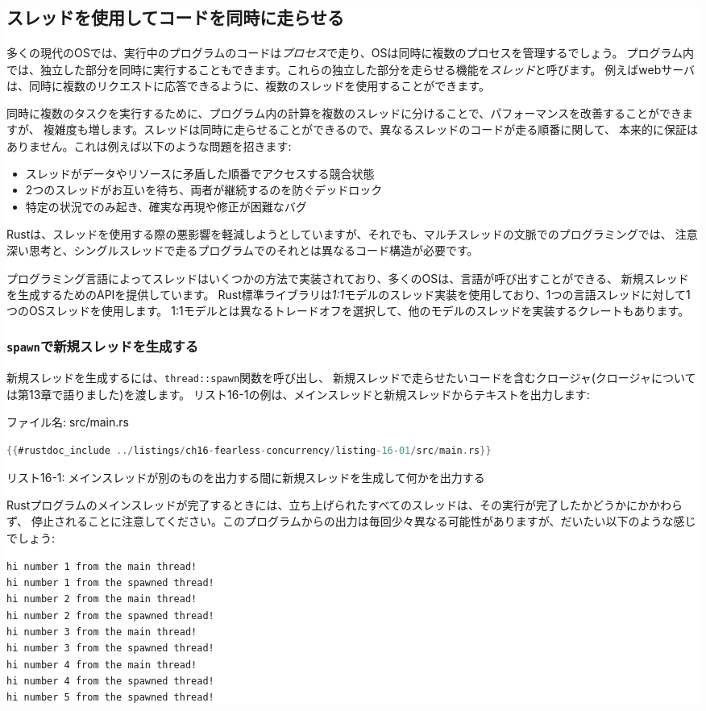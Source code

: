 

## スレッドを使用してコードを同時に走らせる



多くの現代のOSでは、実行中のプログラムのコードは*プロセス*で走り、OSは同時に複数のプロセスを管理するでしょう。
プログラム内では、独立した部分を同時に実行することもできます。これらの独立した部分を走らせる機能を*スレッド*と呼びます。
例えばwebサーバは、同時に複数のリクエストに応答できるように、複数のスレッドを使用することができます。



同時に複数のタスクを実行するために、プログラム内の計算を複数のスレッドに分けることで、パフォーマンスを改善することができますが、
複雑度も増します。スレッドは同時に走らせることができるので、異なるスレッドのコードが走る順番に関して、
本来的に保証はありません。これは例えば以下のような問題を招きます:



* スレッドがデータやリソースに矛盾した順番でアクセスする競合状態
* 2つのスレッドがお互いを待ち、両者が継続するのを防ぐデッドロック
* 特定の状況でのみ起き、確実な再現や修正が困難なバグ



Rustは、スレッドを使用する際の悪影響を軽減しようとしていますが、それでも、マルチスレッドの文脈でのプログラミングでは、
注意深い思考と、シングルスレッドで走るプログラムでのそれとは異なるコード構造が必要です。



プログラミング言語によってスレッドはいくつかの方法で実装されており、多くのOSは、言語が呼び出すことができる、
新規スレッドを生成するためのAPIを提供しています。
Rust標準ライブラリは*1:1*モデルのスレッド実装を使用しており、1つの言語スレッドに対して1つのOSスレッドを使用します。
1:1モデルとは異なるトレードオフを選択して、他のモデルのスレッドを実装するクレートもあります。



### `spawn`で新規スレッドを生成する



新規スレッドを生成するには、`thread::spawn`関数を呼び出し、
新規スレッドで走らせたいコードを含むクロージャ(クロージャについては第13章で語りました)を渡します。
リスト16-1の例は、メインスレッドと新規スレッドからテキストを出力します:



<span class="filename">ファイル名: src/main.rs</span>

```rust
{{#rustdoc_include ../listings/ch16-fearless-concurrency/listing-16-01/src/main.rs}}
```



<span class="caption">リスト16-1: メインスレッドが別のものを出力する間に新規スレッドを生成して何かを出力する</span>



Rustプログラムのメインスレッドが完了するときには、立ち上げられたすべてのスレッドは、その実行が完了したかどうかにかかわらず、
停止されることに注意してください。このプログラムからの出力は毎回少々異なる可能性がありますが、だいたい以下のような感じでしょう:



```text
hi number 1 from the main thread!
hi number 1 from the spawned thread!
hi number 2 from the main thread!
hi number 2 from the spawned thread!
hi number 3 from the main thread!
hi number 3 from the spawned thread!
hi number 4 from the main thread!
hi number 4 from the spawned thread!
hi number 5 from the spawned thread!
```
